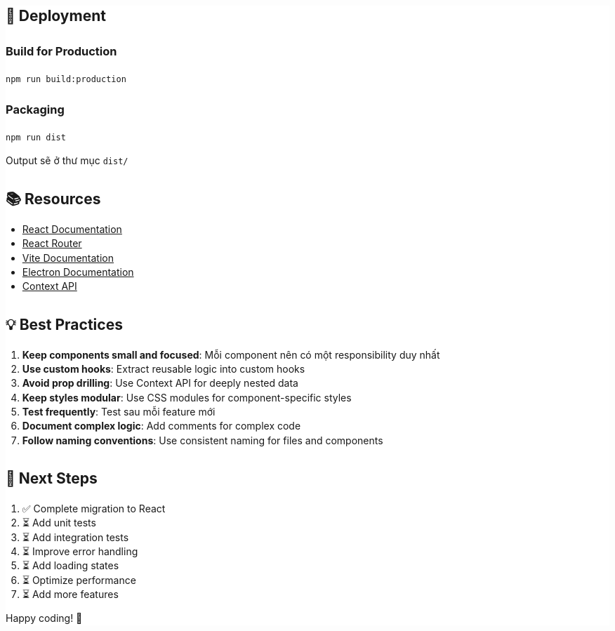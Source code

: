 ## 🚢 Deployment

### Build for Production
```bash
npm run build:production
```

### Packaging
```bash
npm run dist
```

Output sẽ ở thư mục `dist/`

## 📚 Resources

- [React Documentation](https://react.dev/)
- [React Router](https://reactrouter.com/)
- [Vite Documentation](https://vitejs.dev/)
- [Electron Documentation](https://www.electronjs.org/)
- [Context API](https://react.dev/reference/react/useContext)

## 💡 Best Practices

1. **Keep components small and focused**: Mỗi component nên có một responsibility duy nhất
2. **Use custom hooks**: Extract reusable logic into custom hooks
3. **Avoid prop drilling**: Use Context API for deeply nested data
4. **Keep styles modular**: Use CSS modules for component-specific styles
5. **Test frequently**: Test sau mỗi feature mới
6. **Document complex logic**: Add comments for complex code
7. **Follow naming conventions**: Use consistent naming for files and components

## 🎯 Next Steps

1. ✅ Complete migration to React
2. ⏳ Add unit tests
3. ⏳ Add integration tests
4. ⏳ Improve error handling
5. ⏳ Add loading states
6. ⏳ Optimize performance
7. ⏳ Add more features

Happy coding! 🚀
